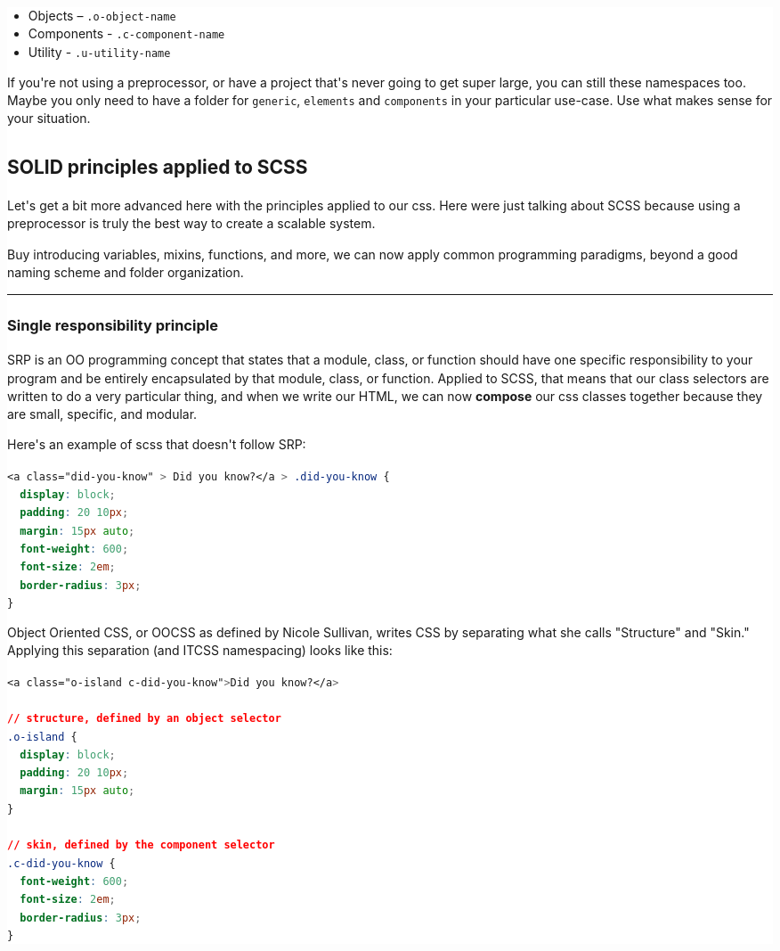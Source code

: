 - Objects – `.o-object-name`
- Components - `.c-component-name`
- Utility - `.u-utility-name`

If you're not using a preprocessor, or have a project that's never going to get super large, you can still these namespaces too. Maybe you only need to have a folder for `generic`, `elements` and `components` in your particular use-case. Use what makes sense for your situation.

## SOLID principles applied to SCSS

Let's get a bit more advanced here with the principles applied to our css. Here were just talking about SCSS because using a preprocessor is truly the best way to create a scalable system.

Buy introducing variables, mixins, functions, and more, we can now apply common programming paradigms, beyond a good naming scheme and folder organization.

---

### Single responsibility principle

SRP is an OO programming concept that states that a module, class, or function should have one specific responsibility to your program and be entirely encapsulated by that module, class, or function. Applied to SCSS, that means that our class selectors are written to do a very particular thing, and when we write our HTML, we can now **compose** our css classes together because they are small, specific, and modular.

Here's an example of scss that doesn't follow SRP:

```css
<a class="did-you-know" > Did you know?</a > .did-you-know {
  display: block;
  padding: 20 10px;
  margin: 15px auto;
  font-weight: 600;
  font-size: 2em;
  border-radius: 3px;
}
```

Object Oriented CSS, or OOCSS as defined by Nicole Sullivan, writes CSS by separating what she calls "Structure" and "Skin." Applying this separation (and ITCSS namespacing) looks like this:

```css
<a class="o-island c-did-you-know">Did you know?</a>

// structure, defined by an object selector
.o-island {
  display: block;
  padding: 20 10px;
  margin: 15px auto;
}

// skin, defined by the component selector
.c-did-you-know {
  font-weight: 600;
  font-size: 2em;
  border-radius: 3px;
}
```
